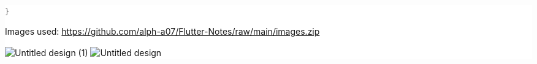 ```dart
}
```
Images used: https://github.com/alph-a07/Flutter-Notes/raw/main/images.zip

<span>
	
![Untitled design (1)](https://user-images.githubusercontent.com/83648189/167132465-8e04ffc0-7b95-4f83-a9c2-9396837b243a.gif)
![Untitled design](https://user-images.githubusercontent.com/83648189/167132489-08a348c2-9376-4508-9532-33dc6690940c.gif)
	
</span>
